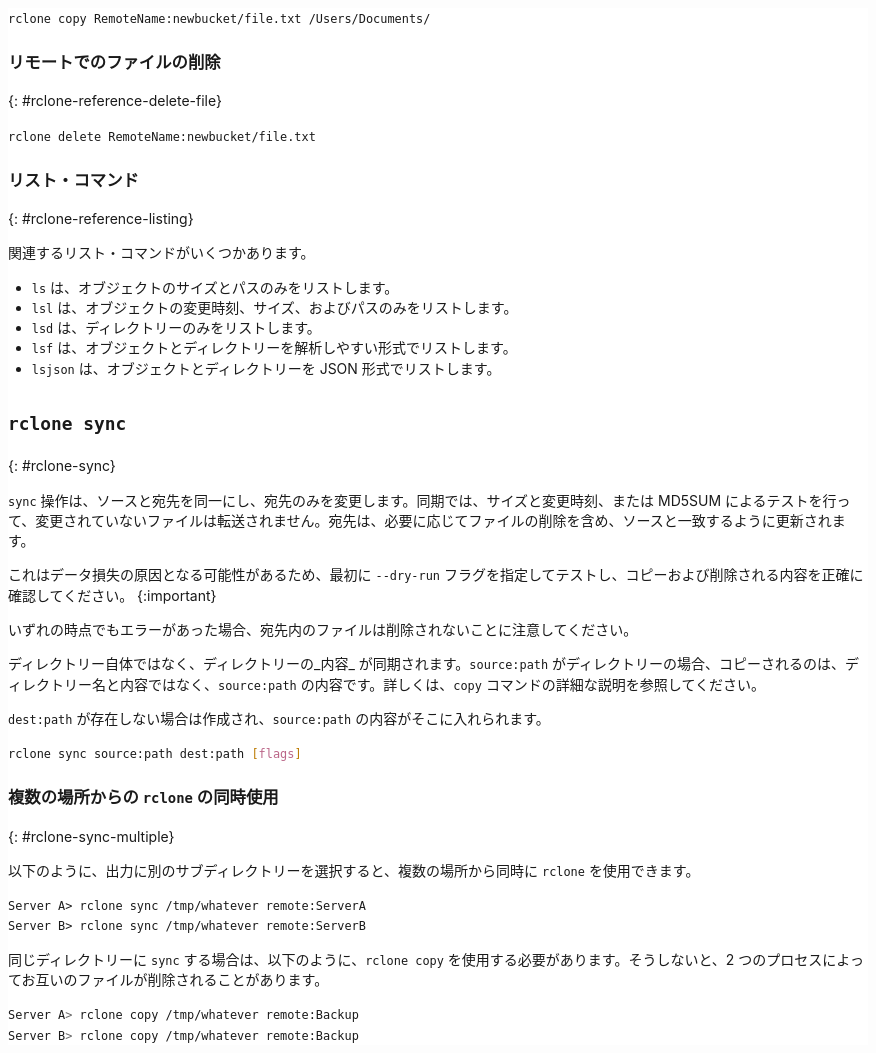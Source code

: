 ```sh
rclone copy RemoteName:newbucket/file.txt /Users/Documents/
```

### リモートでのファイルの削除
{: #rclone-reference-delete-file}

```
rclone delete RemoteName:newbucket/file.txt
```

### リスト・コマンド
{: #rclone-reference-listing}

関連するリスト・コマンドがいくつかあります。
* `ls` は、オブジェクトのサイズとパスのみをリストします。
* `lsl` は、オブジェクトの変更時刻、サイズ、およびパスのみをリストします。
* `lsd` は、ディレクトリーのみをリストします。
* `lsf` は、オブジェクトとディレクトリーを解析しやすい形式でリストします。
* `lsjson` は、オブジェクトとディレクトリーを JSON 形式でリストします。

## `rclone sync`
{: #rclone-sync}

`sync` 操作は、ソースと宛先を同一にし、宛先のみを変更します。同期では、サイズと変更時刻、または MD5SUM によるテストを行って、変更されていないファイルは転送されません。宛先は、必要に応じてファイルの削除を含め、ソースと一致するように更新されます。

これはデータ損失の原因となる可能性があるため、最初に `--dry-run` フラグを指定してテストし、コピーおよび削除される内容を正確に確認してください。
{:important}

いずれの時点でもエラーがあった場合、宛先内のファイルは削除されないことに注意してください。

ディレクトリー自体ではなく、ディレクトリーの_内容_ が同期されます。`source:path` がディレクトリーの場合、コピーされるのは、ディレクトリー名と内容ではなく、`source:path` の内容です。詳しくは、`copy` コマンドの詳細な説明を参照してください。

`dest:path` が存在しない場合は作成され、`source:path` の内容がそこに入れられます。

```sh
rclone sync source:path dest:path [flags]
```

### 複数の場所からの `rclone` の同時使用
{: #rclone-sync-multiple}

以下のように、出力に別のサブディレクトリーを選択すると、複数の場所から同時に `rclone` を使用できます。

```
Server A> rclone sync /tmp/whatever remote:ServerA
Server B> rclone sync /tmp/whatever remote:ServerB
```

同じディレクトリーに `sync` する場合は、以下のように、`rclone copy` を使用する必要があります。そうしないと、2 つのプロセスによってお互いのファイルが削除されることがあります。

```sh
Server A> rclone copy /tmp/whatever remote:Backup
Server B> rclone copy /tmp/whatever remote:Backup
```
